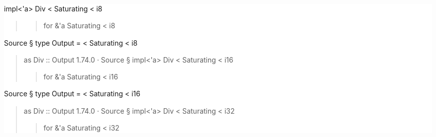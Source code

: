 impl<'a>
Div
<
Saturating
<
i8
>> for &'a
Saturating
<
i8
>
Source
§
type
Output
= <
Saturating
<
i8
> as
Div
>::
Output
1.74.0
·
Source
§
impl<'a>
Div
<
Saturating
<
i16
>> for &'a
Saturating
<
i16
>
Source
§
type
Output
= <
Saturating
<
i16
> as
Div
>::
Output
1.74.0
·
Source
§
impl<'a>
Div
<
Saturating
<
i32
>> for &'a
Saturating
<
i32
